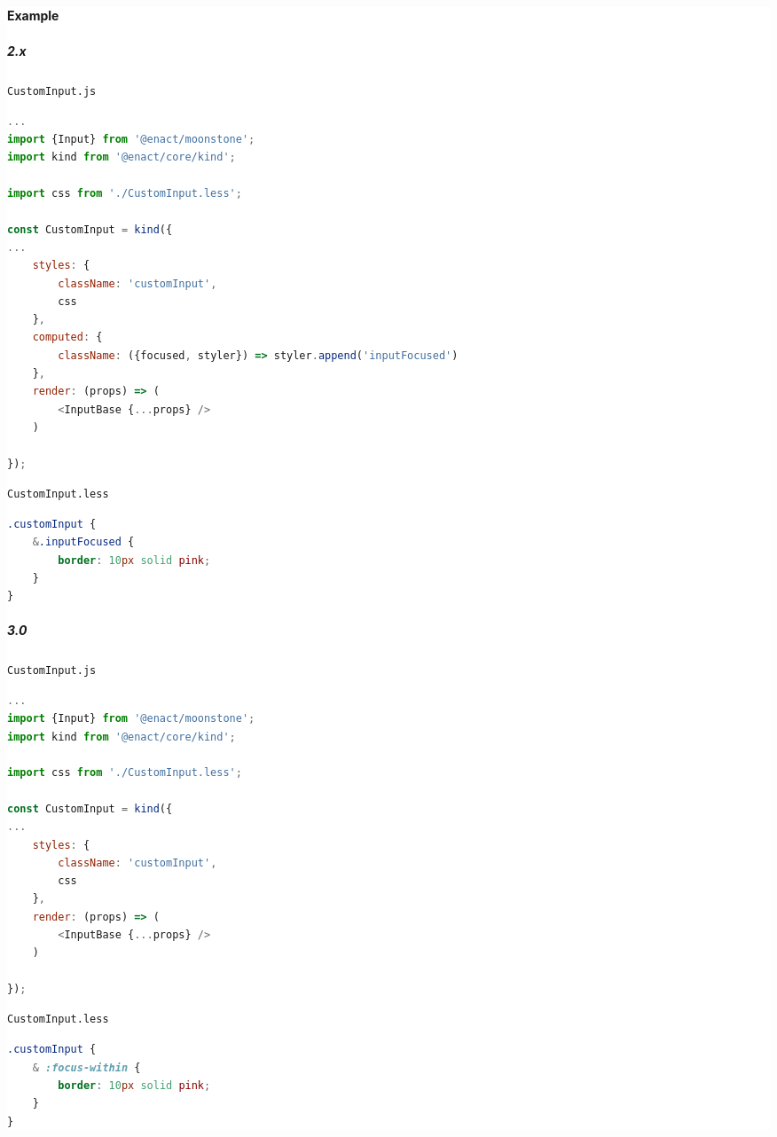 #### Example
##### 2.x
`CustomInput.js`
```js
...
import {Input} from '@enact/moonstone';
import kind from '@enact/core/kind';

import css from './CustomInput.less';

const CustomInput = kind({
...
    styles: {
        className: 'customInput',
        css
    },
    computed: {
        className: ({focused, styler}) => styler.append('inputFocused')
    },
    render: (props) => (
        <InputBase {...props} />
    )

});
```
`CustomInput.less`
```css
.customInput {
    &.inputFocused {
        border: 10px solid pink;
    }
}
```
##### 3.0
`CustomInput.js`
```js
...
import {Input} from '@enact/moonstone';
import kind from '@enact/core/kind';

import css from './CustomInput.less';

const CustomInput = kind({
...
    styles: {
        className: 'customInput',
        css
    },
    render: (props) => (
        <InputBase {...props} />
    )

});
```
`CustomInput.less`
```css
.customInput {
    & :focus-within {
        border: 10px solid pink;
    }
}
```
